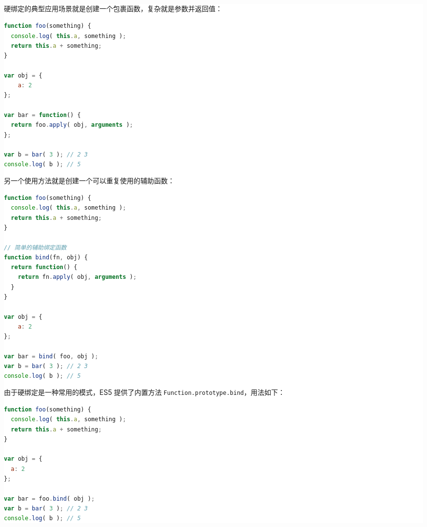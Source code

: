 硬绑定的典型应用场景就是创建一个包裹函数，复杂就是参数并返回值：

```js
function foo(something) {
  console.log( this.a, something );
  return this.a + something;
}

var obj = {
    a: 2
};

var bar = function() {
  return foo.apply( obj, arguments );
};

var b = bar( 3 ); // 2 3
console.log( b ); // 5
```

另一个使用方法就是创建一个可以重复使用的辅助函数：

```js
function foo(something) {
  console.log( this.a, something );
  return this.a + something;
}

// 简单的辅助绑定函数
function bind(fn, obj) {
  return function() {
    return fn.apply( obj, arguments );
  }
}

var obj = {
    a: 2
};

var bar = bind( foo, obj );
var b = bar( 3 ); // 2 3
console.log( b ); // 5
```

由于硬绑定是一种常用的模式，ES5 提供了内置方法 `Function.prototype.bind`，用法如下：

```js
function foo(something) {
  console.log( this.a, something );
  return this.a + something;
}

var obj = {
  a: 2
};

var bar = foo.bind( obj );
var b = bar( 3 ); // 2 3
console.log( b ); // 5
```
